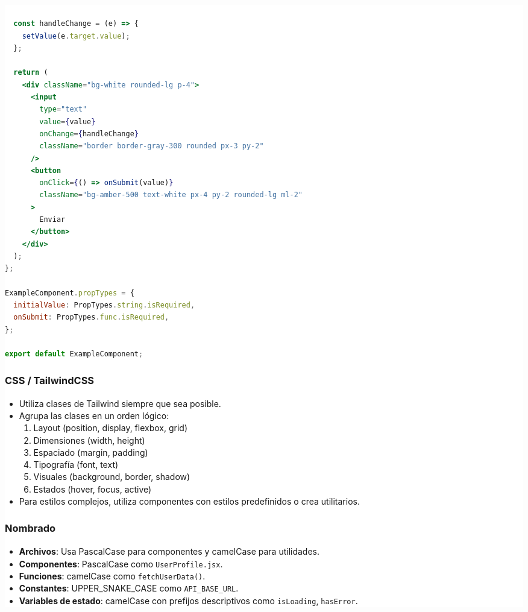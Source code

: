 ```jsx

  const handleChange = (e) => {
    setValue(e.target.value);
  };

  return (
    <div className="bg-white rounded-lg p-4">
      <input
        type="text"
        value={value}
        onChange={handleChange}
        className="border border-gray-300 rounded px-3 py-2"
      />
      <button
        onClick={() => onSubmit(value)}
        className="bg-amber-500 text-white px-4 py-2 rounded-lg ml-2"
      >
        Enviar
      </button>
    </div>
  );
};

ExampleComponent.propTypes = {
  initialValue: PropTypes.string.isRequired,
  onSubmit: PropTypes.func.isRequired,
};

export default ExampleComponent;
```

### CSS / TailwindCSS

- Utiliza clases de Tailwind siempre que sea posible.
- Agrupa las clases en un orden lógico:
  1. Layout (position, display, flexbox, grid)
  2. Dimensiones (width, height)
  3. Espaciado (margin, padding)
  4. Tipografía (font, text)
  5. Visuales (background, border, shadow)
  6. Estados (hover, focus, active)
- Para estilos complejos, utiliza componentes con estilos predefinidos o crea utilitarios.

### Nombrado

- **Archivos**: Usa PascalCase para componentes y camelCase para utilidades.
- **Componentes**: PascalCase como `UserProfile.jsx`.
- **Funciones**: camelCase como `fetchUserData()`.
- **Constantes**: UPPER_SNAKE_CASE como `API_BASE_URL`.
- **Variables de estado**: camelCase con prefijos descriptivos como `isLoading`, `hasError`.
